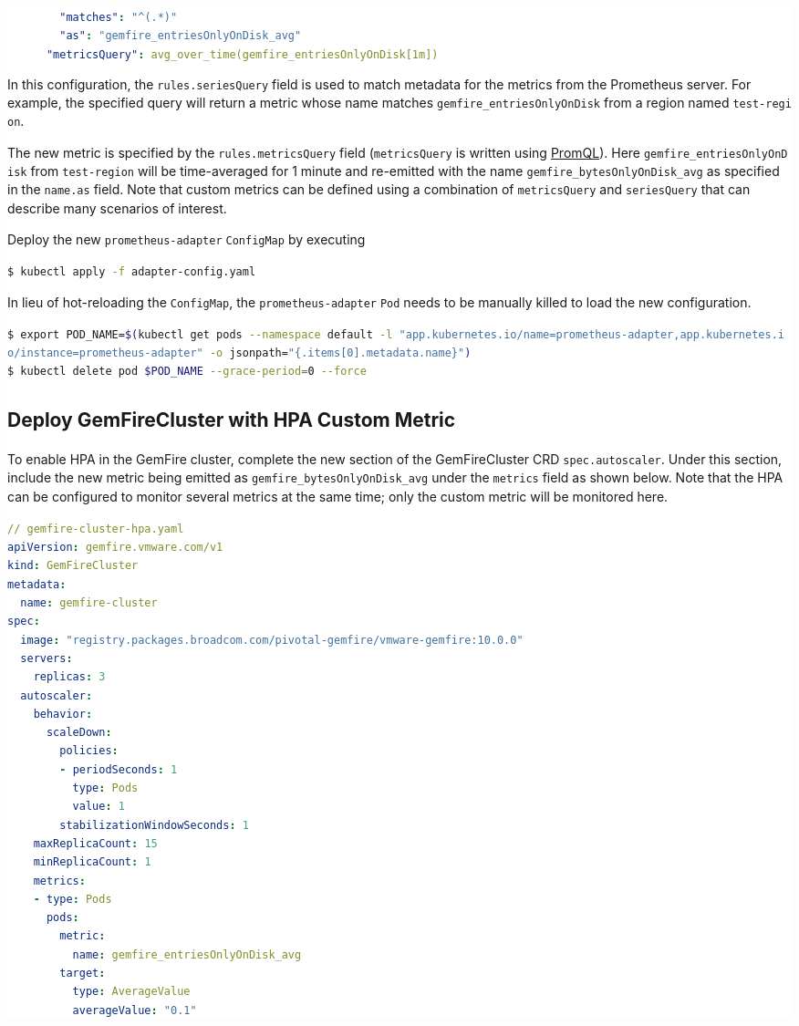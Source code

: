 ```yaml
        "matches": "^(.*)"
        "as": "gemfire_entriesOnlyOnDisk_avg"
      "metricsQuery": avg_over_time(gemfire_entriesOnlyOnDisk[1m])
```

In this configuration, the `rules.seriesQuery` field is used to match metadata for the metrics from the Prometheus server. For example, the specified query will return a metric whose name matches `gemfire_entriesOnlyOnDisk` from a region named `test-region`. 

The new metric is specified by the `rules.metricsQuery` field (`metricsQuery` is written using [PromQL](https://prometheus.io/docs/prometheus/latest/querying/basics/)). Here `gemfire_entriesOnlyOnDisk` from `test-region` will be time-averaged for 1 minute and re-emitted with the name `gemfire_bytesOnlyOnDisk_avg` as specified in the `name.as` field. Note that custom metrics can be defined using a combination of `metricsQuery` and `seriesQuery` that can describe many scenarios of interest.

Deploy the new `prometheus-adapter` `ConfigMap` by executing

```bash
$ kubectl apply -f adapter-config.yaml
```

In lieu of hot-reloading the `ConfigMap`, the `prometheus-adapter` `Pod` needs to be manually killed to load the new configuration.

```bash
$ export POD_NAME=$(kubectl get pods --namespace default -l "app.kubernetes.io/name=prometheus-adapter,app.kubernetes.io/instance=prometheus-adapter" -o jsonpath="{.items[0].metadata.name}")
$ kubectl delete pod $POD_NAME --grace-period=0 --force
```

## Deploy GemFireCluster with HPA Custom Metric

To enable HPA in the GemFire cluster, complete the new section of the GemFireCluster CRD `spec.autoscaler`. Under this section, include the new metric being emitted as `gemfire_bytesOnlyOnDisk_avg` under the `metrics` field as shown below. Note that the HPA can be configured to monitor several metrics at the same time; only the custom metric will be monitored here.

```yaml
// gemfire-cluster-hpa.yaml
apiVersion: gemfire.vmware.com/v1
kind: GemFireCluster
metadata:
  name: gemfire-cluster
spec:
  image: "registry.packages.broadcom.com/pivotal-gemfire/vmware-gemfire:10.0.0"
  servers:
    replicas: 3
  autoscaler:
    behavior:
      scaleDown:
        policies:
        - periodSeconds: 1
          type: Pods
          value: 1
        stabilizationWindowSeconds: 1
    maxReplicaCount: 15
    minReplicaCount: 1
    metrics:
    - type: Pods
      pods:
        metric:
          name: gemfire_entriesOnlyOnDisk_avg
        target:
          type: AverageValue
          averageValue: "0.1"
```
